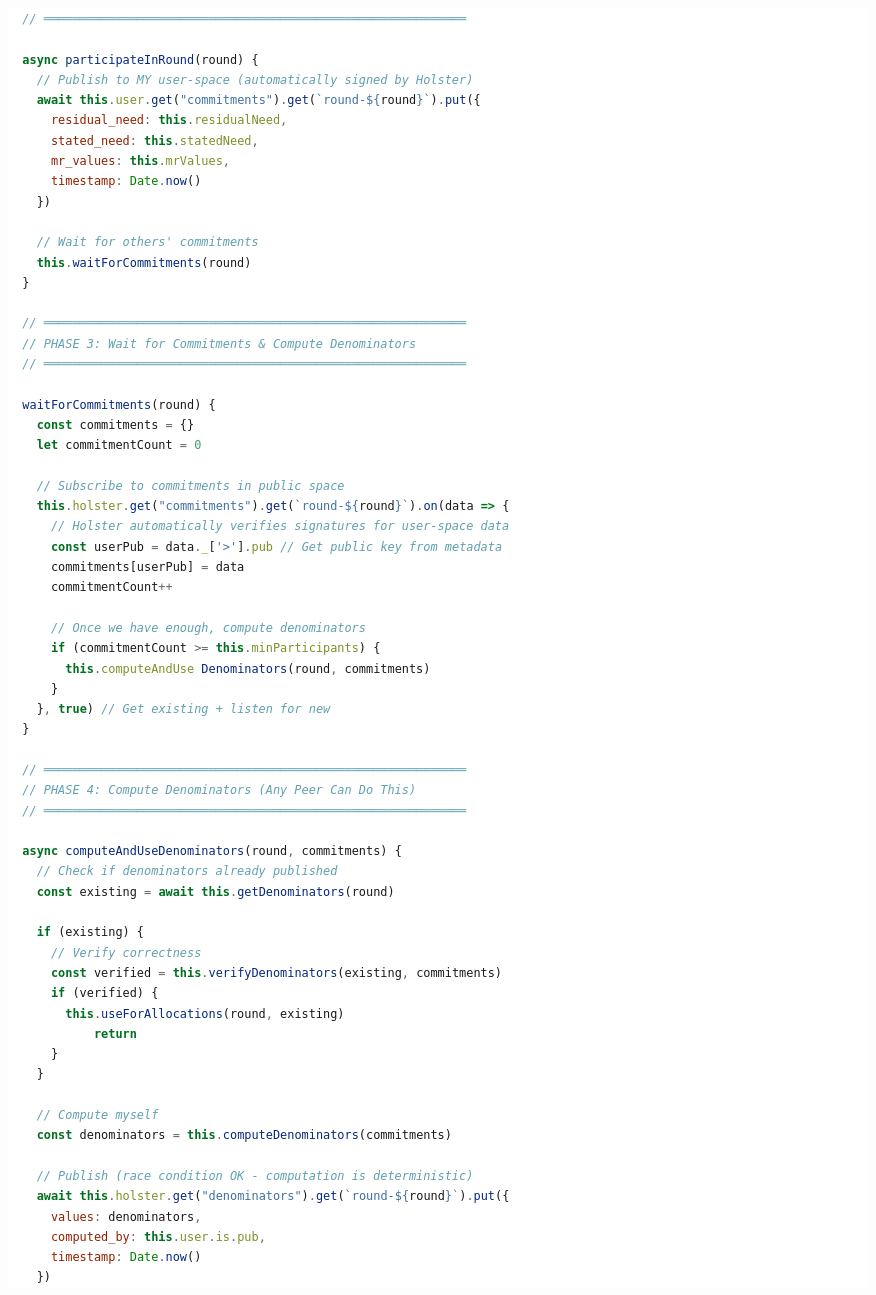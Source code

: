 ```javascript
  // ═══════════════════════════════════════════════════════════
  
  async participateInRound(round) {
    // Publish to MY user-space (automatically signed by Holster)
    await this.user.get("commitments").get(`round-${round}`).put({
      residual_need: this.residualNeed,
      stated_need: this.statedNeed,
      mr_values: this.mrValues,
      timestamp: Date.now()
    })
    
    // Wait for others' commitments
    this.waitForCommitments(round)
  }
  
  // ═══════════════════════════════════════════════════════════
  // PHASE 3: Wait for Commitments & Compute Denominators
  // ═══════════════════════════════════════════════════════════
  
  waitForCommitments(round) {
    const commitments = {}
    let commitmentCount = 0
    
    // Subscribe to commitments in public space
    this.holster.get("commitments").get(`round-${round}`).on(data => {
      // Holster automatically verifies signatures for user-space data
      const userPub = data._['>'].pub // Get public key from metadata
      commitments[userPub] = data
      commitmentCount++
      
      // Once we have enough, compute denominators
      if (commitmentCount >= this.minParticipants) {
        this.computeAndUse Denominators(round, commitments)
      }
    }, true) // Get existing + listen for new
  }
  
  // ═══════════════════════════════════════════════════════════
  // PHASE 4: Compute Denominators (Any Peer Can Do This)
  // ═══════════════════════════════════════════════════════════
  
  async computeAndUseDenominators(round, commitments) {
    // Check if denominators already published
    const existing = await this.getDenominators(round)
    
    if (existing) {
      // Verify correctness
      const verified = this.verifyDenominators(existing, commitments)
      if (verified) {
        this.useForAllocations(round, existing)
            return
      }
    }
    
    // Compute myself
    const denominators = this.computeDenominators(commitments)
    
    // Publish (race condition OK - computation is deterministic)
    await this.holster.get("denominators").get(`round-${round}`).put({
      values: denominators,
      computed_by: this.user.is.pub,
      timestamp: Date.now()
    })
```